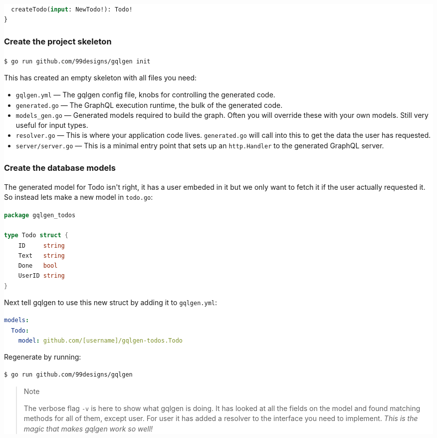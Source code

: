```graphql
  createTodo(input: NewTodo!): Todo!
}
```

### Create the project skeleton

```bash
$ go run github.com/99designs/gqlgen init
```

This has created an empty skeleton with all files you need:

 - `gqlgen.yml` — The gqlgen config file, knobs for controlling the generated code.
 - `generated.go` — The GraphQL execution runtime, the bulk of the generated code.
 - `models_gen.go` — Generated models required to build the graph. Often you will override these with your own models. Still very useful for input types.
 - `resolver.go` — This is where your application code lives. `generated.go` will call into this to get the data the user has requested. 
 - `server/server.go` — This is a minimal entry point that sets up an `http.Handler` to the generated GraphQL server.
 
### Create the database models

The generated model for Todo isn't right, it has a user embeded in it but we only want to fetch it if the user actually requested it. So instead lets make a new model in `todo.go`:

```go
package gqlgen_todos

type Todo struct {
	ID     string
	Text   string
	Done   bool
	UserID string
}
```

Next tell gqlgen to use this new struct by adding it to `gqlgen.yml`:

```yaml
models:
  Todo:
    model: github.com/[username]/gqlgen-todos.Todo
```

Regenerate by running:

```bash
$ go run github.com/99designs/gqlgen
```

> Note
>
> The verbose flag `-v` is here to show what gqlgen is doing. It has looked at all the fields on the model and found matching methods for all of them, except user. For user it has added a resolver to the interface you need to implement. *This is the magic that makes gqlgen work so well!*
